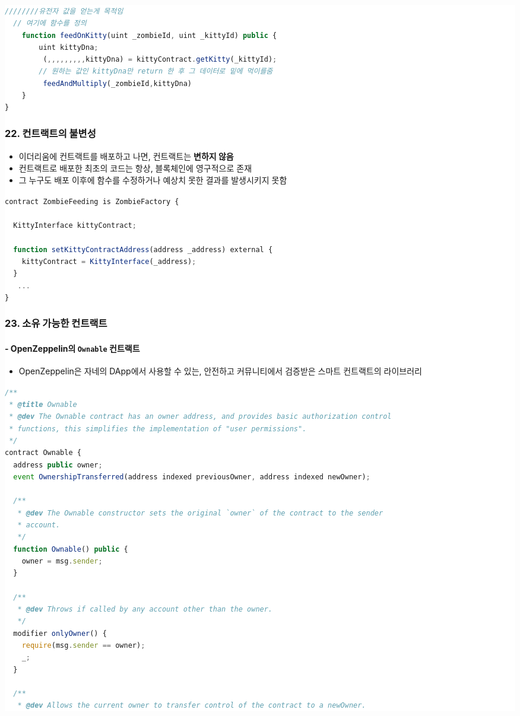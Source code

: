 ```js
////////유전자 값을 얻는게 목적임
  // 여기에 함수를 정의 
    function feedOnKitty(uint _zombieId, uint _kittyId) public {
        uint kittyDna;
         (,,,,,,,,,kittyDna) = kittyContract.getKitty(_kittyId);
        // 원하는 값인 kittyDna만 return 한 후 그 데이터로 밑에 먹이를줌 
         feedAndMultiply(_zombieId,kittyDna)
    }
}
```



### 22. 컨트랙트의 불변성 

- 이더리움에 컨트랙트를 배포하고 나면, 컨트랙트는 **변하지 않음**
- 컨트랙트로 배포한 최초의 코드는 항상, 블록체인에 영구적으로 존재
- 그 누구도 배포 이후에 함수를 수정하거나 예상치 못한 결과를 발생시키지 못함

```js
contract ZombieFeeding is ZombieFactory {

  KittyInterface kittyContract;

  function setKittyContractAddress(address _address) external {
    kittyContract = KittyInterface(_address);
  }
   ...
}
```



### 23. 소유 가능한 컨트랙트

#### - OpenZeppelin의 `Ownable` 컨트랙트

- OpenZeppelin은 자네의 DApp에서 사용할 수 있는, 안전하고 커뮤니티에서 검증받은 스마트 컨트랙트의 라이브러리

```js
/**
 * @title Ownable
 * @dev The Ownable contract has an owner address, and provides basic authorization control
 * functions, this simplifies the implementation of "user permissions".
 */
contract Ownable {
  address public owner;
  event OwnershipTransferred(address indexed previousOwner, address indexed newOwner);

  /**
   * @dev The Ownable constructor sets the original `owner` of the contract to the sender
   * account.
   */
  function Ownable() public {
    owner = msg.sender;
  }

  /**
   * @dev Throws if called by any account other than the owner.
   */
  modifier onlyOwner() {
    require(msg.sender == owner);
    _;
  }

  /**
   * @dev Allows the current owner to transfer control of the contract to a newOwner.
```